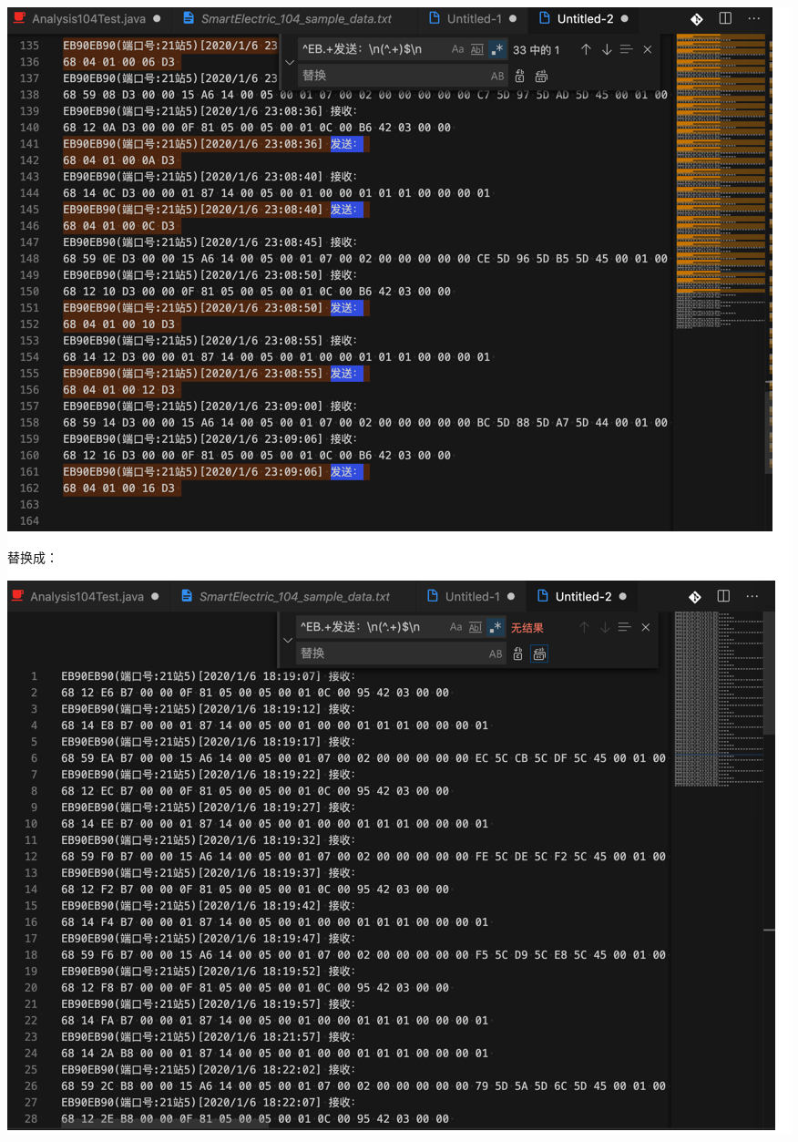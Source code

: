 ![vscode_iec_104_send_before](../../assets/img/vscode_iec_104_send_before.png)

替换成：

![vscode_iec_104_send_after](../../assets/img/vscode_iec_104_send_after.png)